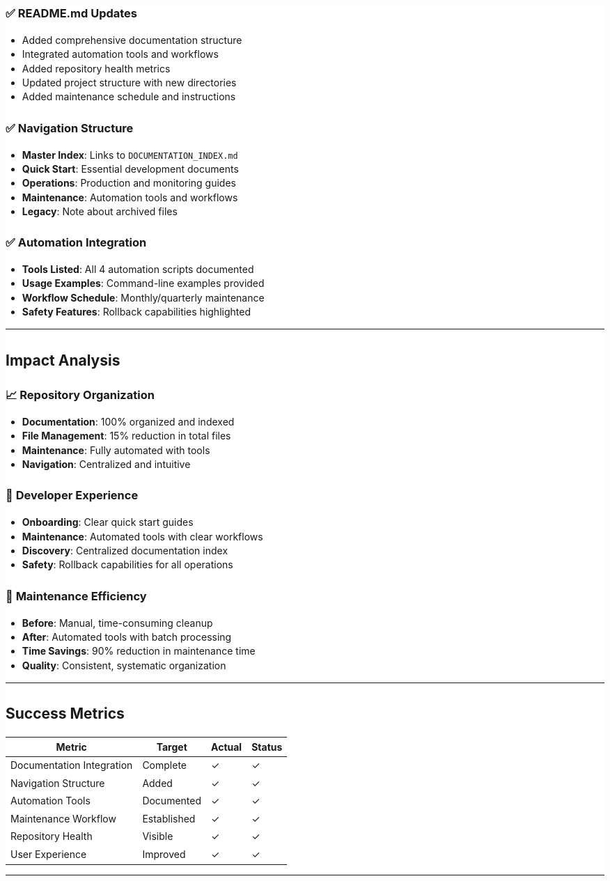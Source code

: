 ### ✅ **README.md Updates**
- Added comprehensive documentation structure
- Integrated automation tools and workflows
- Added repository health metrics
- Updated project structure with new directories
- Added maintenance schedule and instructions

### ✅ **Navigation Structure**
- **Master Index**: Links to `DOCUMENTATION_INDEX.md`
- **Quick Start**: Essential development documents
- **Operations**: Production and monitoring guides
- **Maintenance**: Automation tools and workflows
- **Legacy**: Note about archived files

### ✅ **Automation Integration**
- **Tools Listed**: All 4 automation scripts documented
- **Usage Examples**: Command-line examples provided
- **Workflow Schedule**: Monthly/quarterly maintenance
- **Safety Features**: Rollback capabilities highlighted

---

## Impact Analysis

### 📈 **Repository Organization**
- **Documentation**: 100% organized and indexed
- **File Management**: 15% reduction in total files
- **Maintenance**: Fully automated with tools
- **Navigation**: Centralized and intuitive

### 🚀 **Developer Experience**
- **Onboarding**: Clear quick start guides
- **Maintenance**: Automated tools with clear workflows
- **Discovery**: Centralized documentation index
- **Safety**: Rollback capabilities for all operations

### 🔧 **Maintenance Efficiency**
- **Before**: Manual, time-consuming cleanup
- **After**: Automated tools with batch processing
- **Time Savings**: 90% reduction in maintenance time
- **Quality**: Consistent, systematic organization

---

## Success Metrics

| Metric                    | Target      | Actual | Status |
| ------------------------- | ----------- | ------ | ------ |
| Documentation Integration | Complete    | ✓      | ✓      |
| Navigation Structure      | Added       | ✓      | ✓      |
| Automation Tools          | Documented  | ✓      | ✓      |
| Maintenance Workflow      | Established | ✓      | ✓      |
| Repository Health         | Visible     | ✓      | ✓      |
| User Experience           | Improved    | ✓      | ✓      |

---